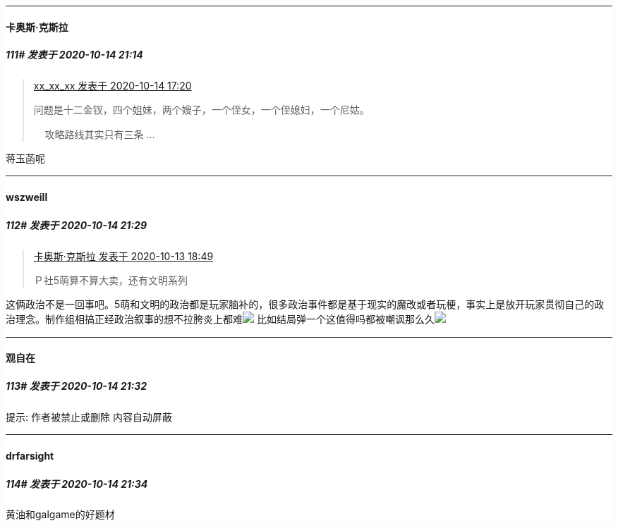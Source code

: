 




*****

####  卡奥斯·克斯拉  
##### 111#       发表于 2020-10-14 21:14



<blockquote><a href="httphttps://bbs.saraba1st.com/2b/forum.php?mod=redirect&amp;goto=findpost&amp;pid=49049702&amp;ptid=1965064" target="_blank">xx_xx_xx 发表于 2020-10-14 17:20</a>

问题是十二金钗，四个姐妹，两个嫂子，一个侄女，一个侄媳妇，一个尼姑。

    攻略路线其实只有三条 ...</blockquote>
蒋玉菡呢







*****

####  wszweill  
##### 112#       发表于 2020-10-14 21:29



<blockquote><a href="httphttps://bbs.saraba1st.com/2b/forum.php?mod=redirect&amp;goto=findpost&amp;pid=49045533&amp;ptid=1965064" target="_blank">卡奥斯·克斯拉 发表于 2020-10-13 18:49</a>

Ｐ社5萌算不算大卖，还有文明系列</blockquote>
这俩政治不是一回事吧。5萌和文明的政治都是玩家脑补的，很多政治事件都是基于现实的魔改或者玩梗，事实上是放开玩家贯彻自己的政治理念。制作组相搞正经政治叙事的想不拉胯炎上都难<img src="https://static.saraba1st.com/image/smiley/face2017/009.gif" referrerpolicy="no-referrer"> 比如结局弹一个这值得吗都被嘲讽那么久<img src="https://static.saraba1st.com/image/smiley/face2017/044.png" referrerpolicy="no-referrer">







*****

####  观自在  
##### 113#       发表于 2020-10-14 21:32

提示: 作者被禁止或删除 内容自动屏蔽



*****

####  drfarsight  
##### 114#       发表于 2020-10-14 21:34




黄油和galgame的好题材


